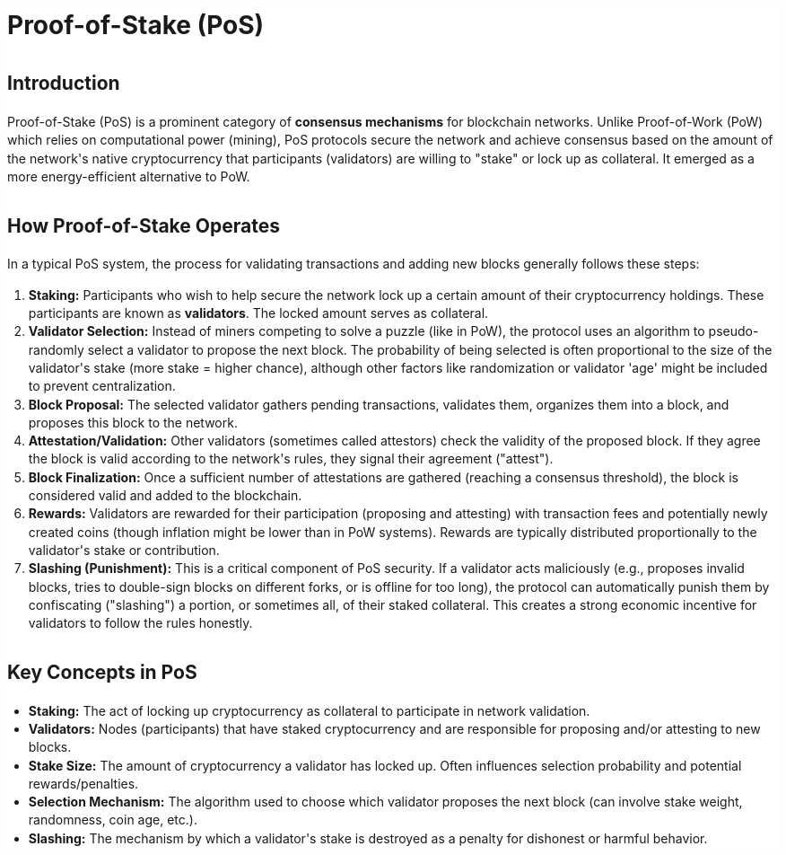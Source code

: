 # Proof-of-Stake (PoS)

## Introduction

Proof-of-Stake (PoS) is a prominent category of **consensus mechanisms** for blockchain networks. Unlike Proof-of-Work (PoW) which relies on computational power (mining), PoS protocols secure the network and achieve consensus based on the amount of the network's native cryptocurrency that participants (validators) are willing to "stake" or lock up as collateral. It emerged as a more energy-efficient alternative to PoW.

## How Proof-of-Stake Operates

In a typical PoS system, the process for validating transactions and adding new blocks generally follows these steps:

1.  **Staking:** Participants who wish to help secure the network lock up a certain amount of their cryptocurrency holdings. These participants are known as **validators**. The locked amount serves as collateral.
2.  **Validator Selection:** Instead of miners competing to solve a puzzle (like in PoW), the protocol uses an algorithm to pseudo-randomly select a validator to propose the next block. The probability of being selected is often proportional to the size of the validator's stake (more stake = higher chance), although other factors like randomization or validator 'age' might be included to prevent centralization.
3.  **Block Proposal:** The selected validator gathers pending transactions, validates them, organizes them into a block, and proposes this block to the network.
4.  **Attestation/Validation:** Other validators (sometimes called attestors) check the validity of the proposed block. If they agree the block is valid according to the network's rules, they signal their agreement ("attest").
5.  **Block Finalization:** Once a sufficient number of attestations are gathered (reaching a consensus threshold), the block is considered valid and added to the blockchain.
6.  **Rewards:** Validators are rewarded for their participation (proposing and attesting) with transaction fees and potentially newly created coins (though inflation might be lower than in PoW systems). Rewards are typically distributed proportionally to the validator's stake or contribution.
7.  **Slashing (Punishment):** This is a critical component of PoS security. If a validator acts maliciously (e.g., proposes invalid blocks, tries to double-sign blocks on different forks, or is offline for too long), the protocol can automatically punish them by confiscating ("slashing") a portion, or sometimes all, of their staked collateral. This creates a strong economic incentive for validators to follow the rules honestly.

## Key Concepts in PoS

*   **Staking:** The act of locking up cryptocurrency as collateral to participate in network validation.
*   **Validators:** Nodes (participants) that have staked cryptocurrency and are responsible for proposing and/or attesting to new blocks.
*   **Stake Size:** The amount of cryptocurrency a validator has locked up. Often influences selection probability and potential rewards/penalties.
*   **Selection Mechanism:** The algorithm used to choose which validator proposes the next block (can involve stake weight, randomness, coin age, etc.).
*   **Slashing:** The mechanism by which a validator's stake is destroyed as a penalty for dishonest or harmful behavior.
